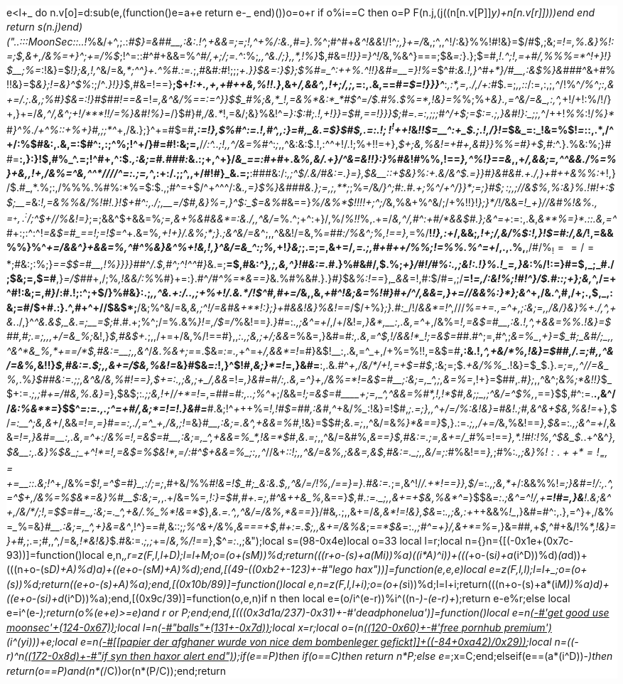 e<l+_ do n.v[o]=d:sub(e,(function()e=a+e return e-_ end)())o=o+r if o%i==C then o=P F(n.j,(j((n[n.v[P]]*y)+n[n.v[r]])))end end return s(n.j)end)("..:::MoonSec::..!*%&/+^,;.:_#$}=&##__,:&*:.!^,+&&=;=;!,^+%/:&.*,#$=%$}.%_^;#^#+_&*^!&*&_!/!^_;,}+=/_&,;^,,^!/:&}%%!#!&}=$/#$,;&;*=!_=,%.&}%$!:=;$$,&+,/&%=+}^;+=/_%$*;!^=::#^#+&&=%_^#/,+;/;=.^_:%;_,,^&./;},,*,!%}_$,#&=_!!}}=}^!/_&,%&^}===;$&_=:_}.};$=#,_!.^;!,=+#/,%%%=*^!+}!$%_#:*&;*_!,=&/%&&*;*+=!$}$__;_*%=*:!&}=$_!}*;*&,!,_^&/=&_,*;^^}+.^%#.:=._;,#&#_:#_!;;;*+.}}$&_=:_}$};$%#=_^:++%.^!!}&#=__=}!%=*$^#:_&.!,}^#+*}/#__,:&$%}&###^_&+#%!!&}=$_&}*;!*=&}^$%_:;/^_.}!}}_$,#&=!==}__;$+_!:+.,+,+#++&,%_*!!.}*,&+_/,&&^,,!+;/,;,_=:,.&,=$%_;_!./!!*&=&$=#_=$=!}}}^___:_,:*,=,./,/+:#_$.=;_,,::_/:=,:,;,*^*/!%^*/%^;:,&+=/_.;.&,;%#}_$&_=:_!_}#$##!==&_*=!_=,&^&/%==:=^}}$$_#%;&,*_!,=&%*&:*_*#$^=/$.#%.$%=*,!&}=%_%;%+*&}.,=^&/=&_,:,^,*+!/+!:%/!/}+,}+=/_&,^/,&^;+!/****!!/=%}&#!$%&_*=!_=,%#&$%}*_=/}$#}_#,/&.*_!,=&/;&}%&!^=_}:$:#;_*.!,+!}}=$_#,==!}}}$;#=.=:,;;;#^/+$;=$_:=._;,}&#!_}:_;;,*^/++!*%%*:!/_%}*_#_}^%./+^%:*:*+%+}#,;;*^_+,/&.};}^+=#$=#__,*:=!},$%#^:=.!,#^,,:}=#,_&.=$}$#$,.=:$.!;!^!+$+!*&*!!$=__^:+_$.;.!,/}!=*$&_=:_!&=%$!_=_::,.*,/^+/:%$#&:,.&,=:$#^:,:;^%;!^+/}#=#!:&;=,__/_/:^..;!,,^/&=%#^_:_;_,,^&:&:$.!,:^^+!/.!;%+!!=+},_$+;&,%&!=+#+,&#}}%%=#}+$,#:_^.}.%&:%;}##=__:,}:}!$,#%_^.=;!^#+,^:$._,:&;=#.###:_&.:;+,^+}/*&_=$=%$:#+#*+.&_%,*&/.+}/^&*=&!!}:}%#&_!#%%,!==_},*^%!*}==&_,,+_/,&&;=,^^&&./*%=%*}+&,,!+,/&%=^&,^^*////^=:.;=,_^,:+:/.;;^,,+/#!#}_&.=;__:###&:/:*,;^$/.&/#&:=._}=},$&__::+$&}%:+.&/&^$.=}}#}&#&_#.+./,}+#++&%%:*+!,}/$.#_,*.%;:,/%%%.%#%:*%=$:$.,;#^=+$/^+^^^/:&.*,=}$%}&###&.};=,;,**;*;%=*/*&_/}^;#:*.#.+;%^/+^/*}}*;=;}#$$;:;$,;//&$%,%:&}%.!#!+:$$;__=_&:*_!,=&%%&/%_!#!.}!$+#^:,./;,__=/$_#,_&}%=,}^$:_$=&%#*&==}_%/&%*$!!!!+;^;/_&,%&+%^&/;/+%!!}!_};}*/!/_&&*=!_+}//&#%!&%.$,=^_+,.^:/;$^$+//%&!=}*;=;&&^$+&&=%_;=,&+%&#&&*=:&./,,^&/=_%.^;+^:+}/,%/*%!!*%,.+=/_&,^/,#^:+#/*&&$#.};&^=+_:=:,.&,_&**%=}*.::.&,=^_#+:;:^:^!_=&$=#_==!;=!$=^_+.&=%_*,+!+}/.&%*;*;}.;&^&/=&_^;,,^&&!/=&,%*=##:$/$%_&^;%,!==_},*=%/**!_!},:+_/,&&;_,!+;/,&/%$*:!,}!$=#:/,&/*_!,=&&%%}%^*+=/&&^}+&&=%_,_^#^%&}&^%+!&,!,}^&/=&_^:;%,*+!*}&;*;.=;=,&+=/_,=.;,#+#++/%%;!=%%.%^=+_/,.,.%,**,/#/%$_!==/=*$;#&:;:%;}_==$$=#__,!%}}}}##_^_/.$,#^;^!^^#}_&.=;__=$,#&:_^},;,&,^}!#&:=._#.}%#&#/,$.%;*+}/#!/#%:_.,;&_!:_.!}_%.!_=,}&*:%/!:=}#=$,_;_#./;$&;=,$=#__,}_=/$##_+,/;%_*,!&&*/:%_%#}+=:}.#^_/#^%=*&==}_&.%#%&#.}.}_#}_$&_%:!==_},*_&&*=!,#:$/#=,;/**=!_=,/:&!%;!#!^}/$.#::;+};&,_^,/=+^#!:&;=,_#}_/:#.!;:^;+$/}%#&}:.;_,,^&.+:/..,;+%+!/.&.*/!$^#,#+=/_&,,&,_+#^!&;&*=%!#}#+/^*/,&&*=,}+=//&&%:*}*};&^_+,/&.^,#,/+;.,$,_,:&;=#/$+#.:}.^,#+^+//$&$*;**/&;%^&/=&_,&,;^!/=&#&+**!:};}+#&&!&}%&!==_/$/+%}*;}.#:_*/!/_&&*=!_^,///*%=+=._,=^_+,;_:&;=,,/&/}&}%_+_./,_^,+&.*./,}^_^&.&$,_&.=;__=$;_#.#.+;%^;/=%.&%*}!=$,$/$*_=/_%&!==_}.}#_=:_.,;&^=+_/,/+/&!_=,}&*,__:,.&,=^_+,/&%=*_!,=&$=#__,:&.!,_^,+&&=%_%.!&}=$##,#;.=;_,,,+/=&_%;*&!,}_$,#&$+._;,,/+=+/&,%/!==#},$,$*:_.,;&,;+_/;&&*=%&=,}&#=_#:,.&,=^$,!/&&!*_!;=&$=#_#.#^;=,#^,;*&=%_*,*+}=$_#;_&#/;_,,^&^*&_%,*+==/*$,#&:=__;,,&^*/_&.%&+;=_=.$&_=:=.,_+^=+_/,&&*=!_=#}&$!__:,.&,=^_+,/+%=%!!,=&$=#__,:&.!,_^,+&/*%_*,!&}=$##,_/.=;#,,^&/=&_%,*&!!}_$,#&:=.$;,,&+=/$&,%&!=_&}#$&_=:_!,}^$!#,_&;}*=!_=,}&#=__:,.&.#^_+,/&/*/+!,=+$=#$_,:&;=;$.*+&/%%_*.!&}=$_$.}*.=;=,,^//=&_%,*.%*}_$##&:=._;;,&^&/_&,%#!==_},$+_=:_.,;&,;+_/,&&*=!_=,}&#=#/:,.&,=^}+,/&%=*_*!=&$=#__;:&;=,_^,;,&=%=*,!+}=$##,_.#};_,,^&^;&_%;*&!!}_$_$+:=._;,;#+=/#&,%.&}=_},$&$;:_.;;&,!+_/_/+*=!_=,=##=_#:,..;%^_+;/&&=*_!;=&$=#____+;=,_^,^&&=%#*,!,!*$_#,_&_;;_,;^&/=^$%,*,==}$$,#^:=.__.,&^//_&:%&**=_}$$^_=:=.,.;^=+#/,&;*=!=!.}&#=___#.&;!^_+_++%=*_!,!#$=##_,:&#*,_^_+&/*%_*:!&}=!$#,_;.=;},,^+/=/*%:*&!&}_=*#&_!._;#,&^&+$&,%&!=*+},$/_=:__^;&,&+_/,&&*=!_=,=}#=_=:,./,=^_+,/&,;*_!_=&}*#__,:&;=.&^,+&&=%#*,!&}=$$#;_&.=;_,,^&/=&_%}*&==}_$,}.:=._;,,/+=/_&,%&!==_},$&_=:_.,;&^=+_/,&&*=!_=,}&#=__:,.&,=^_+:/&%=*_!,=&$=#__,:&;=,_^,+&&=%_*,!&=*$_#,_&.=;_,,^&/=&#%,*&==}_$,#&:=._;=,&+=/_*#%=!==_},*.!#!:!%$,$^$&_$._.+^&^*},$&__:,.&}%$&_;_+^!*=!,=&$=%$&!*,=/:#^$+&&=%_;:,,^*//&+*::!;_,,^&/=&_%,;&&=,&$,#&:=._;,,&/=;:*#%&!==_},_;#%:_.,;&}%$!:.++*=!_=,=+=$__::.&;!^_+,/&%=*$!,=^$=#}_,:/;=;*,#+&/%%_*#!&=!$_#;_&:&.$,,^&/=/!%,*/==}=}.#&:=._;=,&^!/_/.+*!==}},$/_=:_.,;&,*+_/:&&%%!_=;}&#=!/:,.^,=^$+,/&%=%$&*=&}%#__$:&;=,_,.+/&=%=*,!:}=$_#,#+.=;_,#^&++&_%,*&==}_$,#.:=._;,,&+=+$&,%&*^=_}$$&_=:_._;&^=^!/,+**=!#=,}&**___!.&;&^_+,/&/*/;!,=$$=#=_,:&;=._^,+&/.%_%*!&=*$_},_&.=.^,,^&/=/&%,*&==}_}/#&_,._;,,&+=/_&,&*!=!&},$&_=:_.,;&,:+_++&&%*!_*,}&#=#^:,.},=^}+,/&%=*_*%=&}*#__.:&;=,_^,+}&=&^*,!^}==_#,_&::;_;%^&+/&_%,*&===+$,#+:=.$;,,&+=/_&_%&*;=_=*$&_=:_.,;#^=+}/,&+*=%_=,}&$%___!.&;/^_+_^=%=%!!,!*$=##_,_+_$,_^#+&/!%_*,!&}=}+#,_;.=;#,,^,/=&_,!*&!&}_$.#&:=._;,;_+=/_&,%/!==_},$^_=:_.,;&");local s=(98-0x4e)local o=33 local l=r;local n={}n={[(-0x1e+(0x7c-93))]=function()local e,n,_,r=z(F,l,l+D);l=l+M;o=(o+(s*M))%d;return(((r+o-(s)+a*(M*i))%a)*((i*A)^i))+(((_+o-(s*i)+a*(i^D))%d)*(a*d))+(((n+o-(s*D)+A)%d)*a)+((e+o-(s*M)+A)%d);end,[(49-((0xb2+-123)+-#"lego hax"))]=function(e,e,e)local e=z(F,l,l);l=l+_;o=(o+(s))%d;return((e+o-(s)+A)%a);end,[(0x10b/89)]=function()local e,n=z(F,l,l+i);o=(o+(s*i))%d;l=l+i;return(((n+o-(s)+a*(i*M))%a)*d)+((e+o-(s*i)+d*(i^D))%a);end,[(0x9c/39)]=function(o,e,n)if n then local e=(o/i^(e-r))%i^((n-_)-(e-r)+_);return e-e%r;else local e=i^(e-_);return(o%(e+e)>=e)and r or P;end;end,[(((0x3d1a/237)-0x31)+-#'deadphonelua')]=function()local e=n[(-#'get good use moonsec'+(124-0x67))]();local l=n[(-#"balls"+(131+-0x7d))]();local x=r;local o=(n[((120-0x60)+-#'free pornhub premium')](l,_,y+M)*(i^(y*i)))+e;local e=n[(-#[[papier der afghaner wurde von nice dem bombenleger gefickt]]+((-84+0xa42)/0x29))](l,21,31);local n=((-r)^n[((172-0x8d)+-#"if syn then haxor alert end")](l,32));if(e==P)then if(o==C)then return n*P;else e=_;x=C;end;elseif(e==(a*(i^D))-_)then return(o==P)and(n*(_/C))or(n*(P/C));end;return